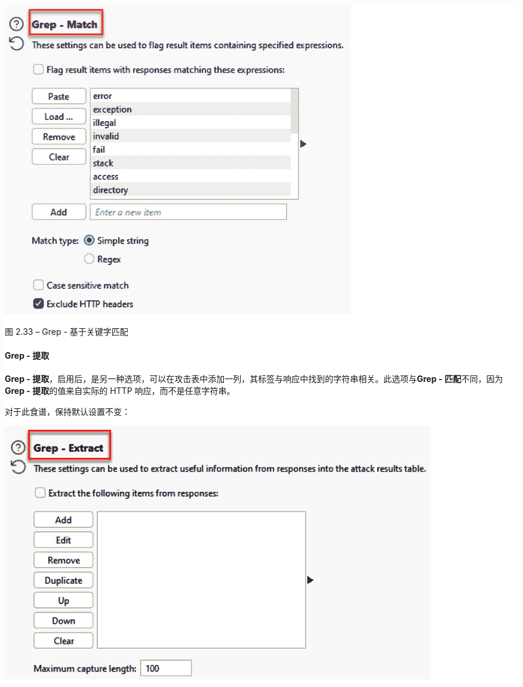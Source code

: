 ![图 2.33 – Grep - 基于关键字匹配](img/B21173_Figure_2.33..jpg)

图 2.33 – Grep - 基于关键字匹配

#### Grep - 提取

**Grep - 提取**，启用后，是另一种选项，可以在攻击表中添加一列，其标签与响应中找到的字符串相关。此选项与**Grep - 匹配**不同，因为**Grep - 提取**的值来自实际的 HTTP 响应，而不是任意字符串。

对于此食谱，保持默认设置不变：

![图 2.34 – Grep - 基于响应提取](img/B21173_Figure_2.34..jpg)
